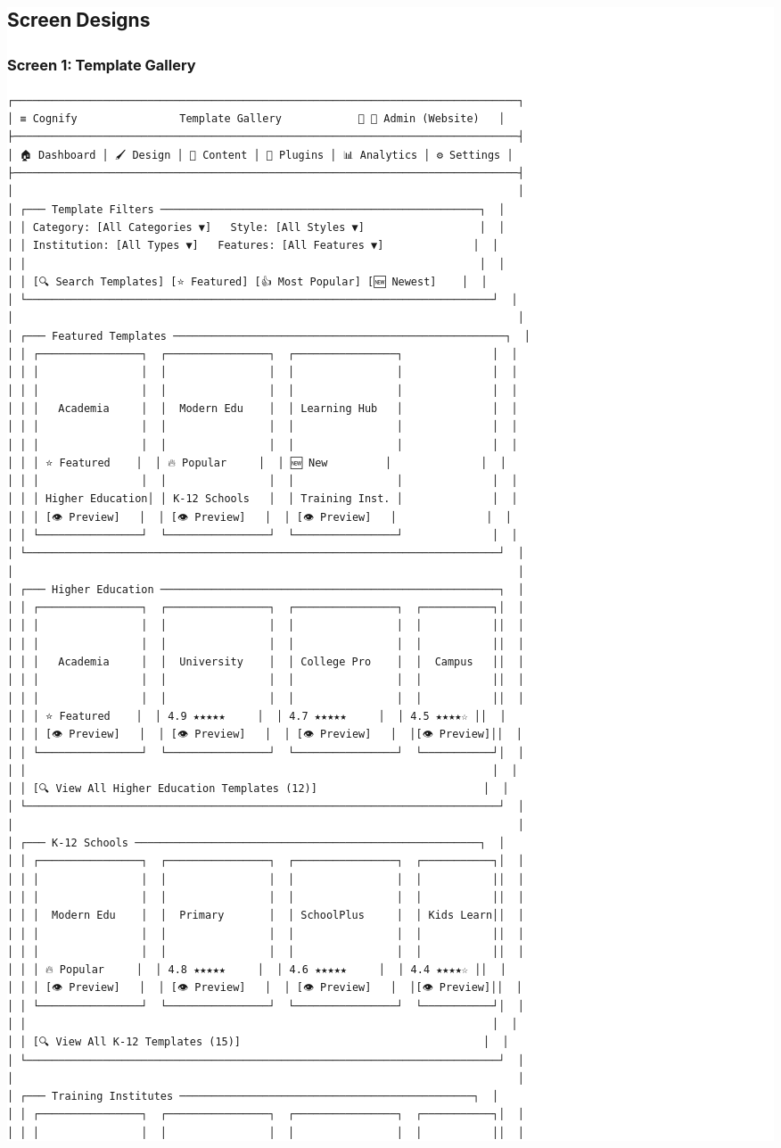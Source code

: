 ## Screen Designs

### Screen 1: Template Gallery
```
┌───────────────────────────────────────────────────────────────────────────────┐
│ ≡ Cognify                Template Gallery            🔔 👤 Admin (Website)   │
├───────────────────────────────────────────────────────────────────────────────┤
│ 🏠 Dashboard │ 🖌️ Design │ 📝 Content │ 🔌 Plugins │ 📊 Analytics │ ⚙️ Settings │
├───────────────────────────────────────────────────────────────────────────────┤
│                                                                               │
│ ┌─── Template Filters ──────────────────────────────────────────────────┐  │
│ │ Category: [All Categories ▼]   Style: [All Styles ▼]                  │  │
│ │ Institution: [All Types ▼]   Features: [All Features ▼]              │  │
│ │                                                                       │  │
│ │ [🔍 Search Templates] [⭐ Featured] [👍 Most Popular] [🆕 Newest]    │  │
│ └─────────────────────────────────────────────────────────────────────────┘  │
│                                                                               │
│ ┌─── Featured Templates ────────────────────────────────────────────────────┐  │
│ │ ┌────────────────┐  ┌────────────────┐  ┌────────────────┐              │  │
│ │ │                │  │                │  │                │              │  │
│ │ │                │  │                │  │                │              │  │
│ │ │   Academia     │  │  Modern Edu    │  │ Learning Hub   │              │  │
│ │ │                │  │                │  │                │              │  │
│ │ │                │  │                │  │                │              │  │
│ │ │ ⭐ Featured    │  │ 🔥 Popular     │  │ 🆕 New         │              │  │
│ │ │                │  │                │  │                │              │  │
│ │ │ Higher Education│ │ K-12 Schools   │  │ Training Inst. │              │  │
│ │ │ [👁️ Preview]   │  │ [👁️ Preview]   │  │ [👁️ Preview]   │              │  │
│ │ └────────────────┘  └────────────────┘  └────────────────┘              │  │
│ └──────────────────────────────────────────────────────────────────────────┘  │
│                                                                               │
│ ┌─── Higher Education ─────────────────────────────────────────────────────┐  │
│ │ ┌────────────────┐  ┌────────────────┐  ┌────────────────┐  ┌───────────┐│  │
│ │ │                │  │                │  │                │  │           ││  │
│ │ │                │  │                │  │                │  │           ││  │
│ │ │   Academia     │  │  University    │  │ College Pro    │  │  Campus   ││  │
│ │ │                │  │                │  │                │  │           ││  │
│ │ │                │  │                │  │                │  │           ││  │
│ │ │ ⭐ Featured    │  │ 4.9 ★★★★★     │  │ 4.7 ★★★★★     │  │ 4.5 ★★★★☆ ││  │
│ │ │ [👁️ Preview]   │  │ [👁️ Preview]   │  │ [👁️ Preview]   │  │[👁️ Preview]││  │
│ │ └────────────────┘  └────────────────┘  └────────────────┘  └───────────┘│  │
│ │                                                                         │  │
│ │ [🔍 View All Higher Education Templates (12)]                          │  │
│ └──────────────────────────────────────────────────────────────────────────┘  │
│                                                                               │
│ ┌─── K-12 Schools ──────────────────────────────────────────────────────┐  │
│ │ ┌────────────────┐  ┌────────────────┐  ┌────────────────┐  ┌───────────┐│  │
│ │ │                │  │                │  │                │  │           ││  │
│ │ │                │  │                │  │                │  │           ││  │
│ │ │  Modern Edu    │  │  Primary       │  │ SchoolPlus     │  │ Kids Learn││  │
│ │ │                │  │                │  │                │  │           ││  │
│ │ │                │  │                │  │                │  │           ││  │
│ │ │ 🔥 Popular     │  │ 4.8 ★★★★★     │  │ 4.6 ★★★★★     │  │ 4.4 ★★★★☆ ││  │
│ │ │ [👁️ Preview]   │  │ [👁️ Preview]   │  │ [👁️ Preview]   │  │[👁️ Preview]││  │
│ │ └────────────────┘  └────────────────┘  └────────────────┘  └───────────┘│  │
│ │                                                                         │  │
│ │ [🔍 View All K-12 Templates (15)]                                      │  │
│ └──────────────────────────────────────────────────────────────────────────┘  │
│                                                                               │
│ ┌─── Training Institutes ──────────────────────────────────────────────┐  │
│ │ ┌────────────────┐  ┌────────────────┐  ┌────────────────┐  ┌───────────┐│  │
│ │ │                │  │                │  │                │  │           ││  │
```